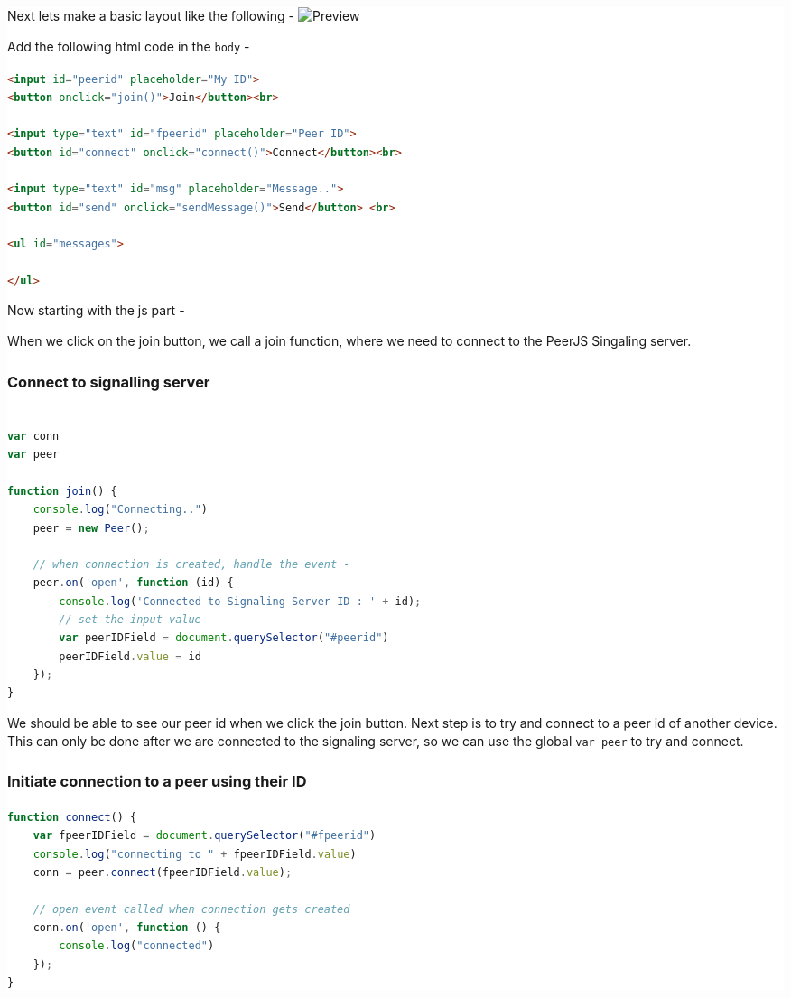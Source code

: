 Next lets make a basic layout like the following - 
![Preview](/images/2020/peerjs-img1.png)

Add the following html code in the `body` - 
```html
<input id="peerid" placeholder="My ID"> 
<button onclick="join()">Join</button><br>

<input type="text" id="fpeerid" placeholder="Peer ID"> 
<button id="connect" onclick="connect()">Connect</button><br>

<input type="text" id="msg" placeholder="Message..">
<button id="send" onclick="sendMessage()">Send</button> <br>

<ul id="messages">

</ul>
```

Now starting with the js part - 

When we click on the join button, we call a join function, where we need to connect to the PeerJS Singaling server.
### Connect to signalling server
```js

var conn
var peer

function join() {
    console.log("Connecting..")
    peer = new Peer();

    // when connection is created, handle the event - 
    peer.on('open', function (id) {
        console.log('Connected to Signaling Server ID : ' + id);
        // set the input value
        var peerIDField = document.querySelector("#peerid")
        peerIDField.value = id
    });
}
```

We should be able to see our peer id when we click the join button. Next step is to try and connect to a peer id of another device. This can only be done after we are connected to the signaling server, so we can use the global `var peer` to try and connect.
### Initiate connection to a peer using their ID
```js
function connect() {
    var fpeerIDField = document.querySelector("#fpeerid")
    console.log("connecting to " + fpeerIDField.value)
    conn = peer.connect(fpeerIDField.value);

    // open event called when connection gets created
    conn.on('open', function () {
        console.log("connected")
    });
}
```
